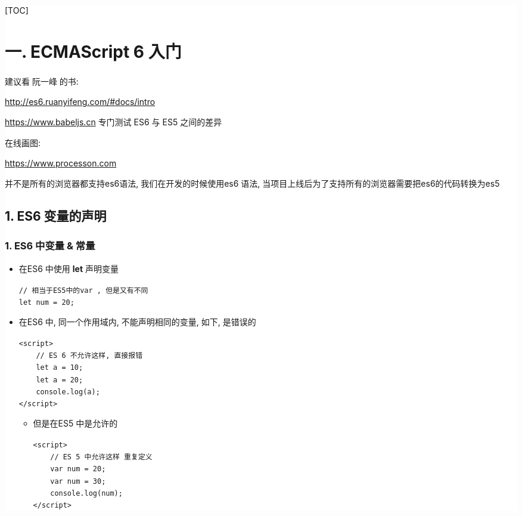 [TOC]







# 一. ECMAScript 6 入门

建议看 阮一峰 的书:

http://es6.ruanyifeng.com/#docs/intro



https://www.babeljs.cn   专门测试 ES6 与 ES5 之间的差异



在线画图:

https://www.processon.com



并不是所有的浏览器都支持es6语法, 我们在开发的时候使用es6 语法, 当项目上线后为了支持所有的浏览器需要把es6的代码转换为es5





## 1. ES6 变量的声明



### 1. ES6 中变量 & 常量



- 在ES6 中使用 **let**  声明变量

  ```
  // 相当于ES5中的var , 但是又有不同
  let num = 20;
  ```

- 在ES6 中, 同一个作用域内, 不能声明相同的变量, 如下, 是错误的

  ```
  <script> 
      // ES 6 不允许这样, 直接报错
      let a = 10;
      let a = 20;
      console.log(a);
  </script>
  ```

  - 但是在ES5 中是允许的

    ```
    <script>
        // ES 5 中允许这样 重复定义
        var num = 20;
        var num = 30;
        console.log(num); 
    </script>
    ```
